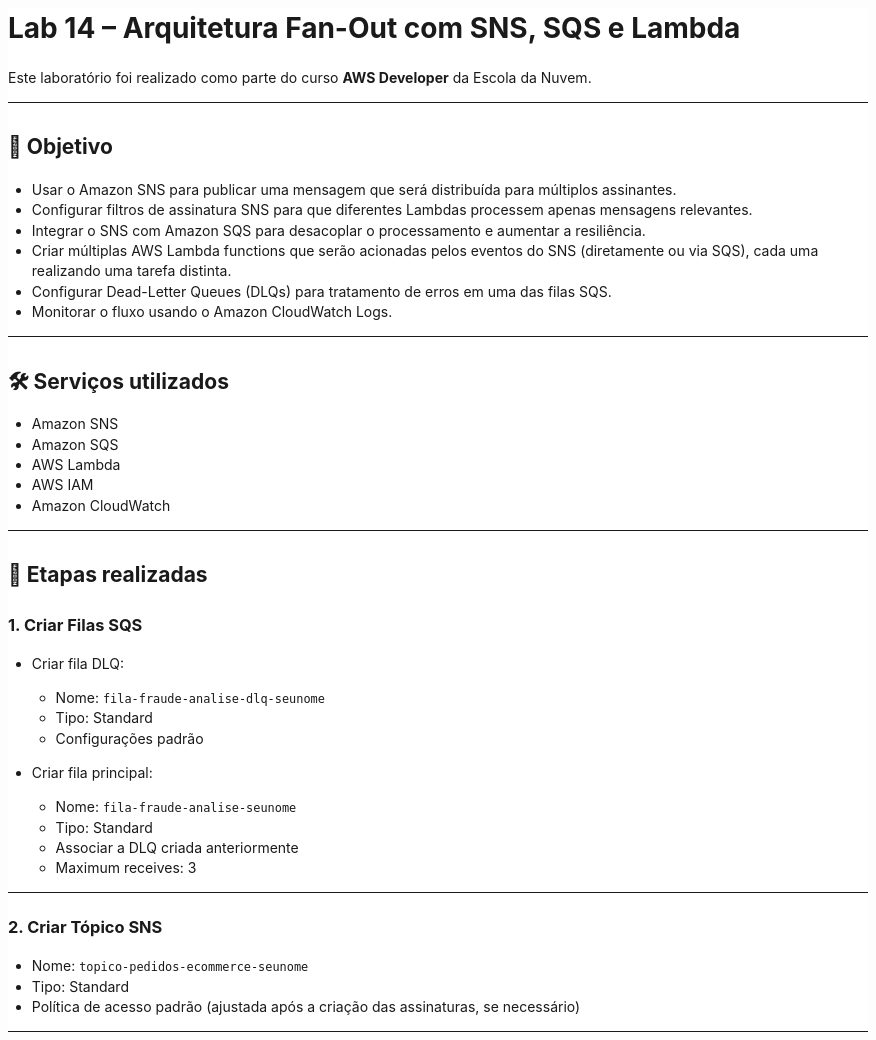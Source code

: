 # Lab 14 – Arquitetura Fan-Out com SNS, SQS e Lambda

Este laboratório foi realizado como parte do curso **AWS Developer** da Escola da Nuvem.

---

## 🎯 Objetivo

- Usar o Amazon SNS para publicar uma mensagem que será distribuída para múltiplos assinantes.
- Configurar filtros de assinatura SNS para que diferentes Lambdas processem apenas mensagens relevantes.
- Integrar o SNS com Amazon SQS para desacoplar o processamento e aumentar a resiliência.
- Criar múltiplas AWS Lambda functions que serão acionadas pelos eventos do SNS (diretamente ou via SQS), cada uma realizando uma tarefa distinta.
- Configurar Dead-Letter Queues (DLQs) para tratamento de erros em uma das filas SQS.
- Monitorar o fluxo usando o Amazon CloudWatch Logs.

---

## 🛠️ Serviços utilizados

- Amazon SNS
- Amazon SQS
- AWS Lambda
- AWS IAM
- Amazon CloudWatch

---

## 📌 Etapas realizadas

### 1. Criar Filas SQS

- Criar fila DLQ:
  - Nome: `fila-fraude-analise-dlq-seunome`
  - Tipo: Standard
  - Configurações padrão

- Criar fila principal:
  - Nome: `fila-fraude-analise-seunome`
  - Tipo: Standard
  - Associar a DLQ criada anteriormente
  - Maximum receives: 3

---

### 2. Criar Tópico SNS

- Nome: `topico-pedidos-ecommerce-seunome`
- Tipo: Standard
- Política de acesso padrão (ajustada após a criação das assinaturas, se necessário)

---